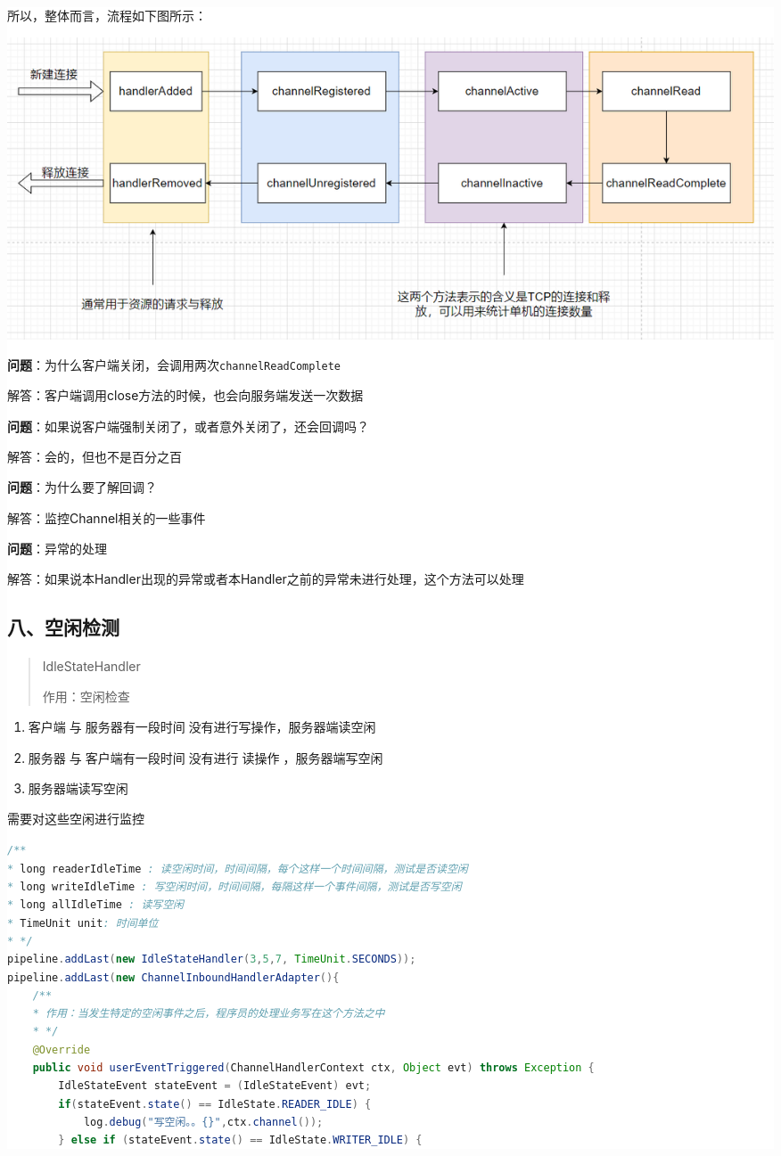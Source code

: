 所以，整体而言，流程如下图所示：

![image-20221114202231873](img/image-20221114202231873.png)

**问题**：为什么客户端关闭，会调用两次`channelReadComplete`

解答：客户端调用close方法的时候，也会向服务端发送一次数据

**问题**：如果说客户端强制关闭了，或者意外关闭了，还会回调吗？

解答：会的，但也不是百分之百

**问题**：为什么要了解回调？

解答：监控Channel相关的一些事件

**问题**：异常的处理

解答：如果说本Handler出现的异常或者本Handler之前的异常未进行处理，这个方法可以处理

## 八、空闲检测

> IdleStateHandler
>
> 作用：空闲检查

1. 客户端 与 服务器有一段时间 没有进行写操作，服务器端读空闲

2. 服务器 与 客户端有一段时间 没有进行 读操作 ，服务器端写空闲

3. 服务器端读写空闲

需要对这些空闲进行监控

```java
/**
* long readerIdleTime : 读空闲时间，时间间隔，每个这样一个时间间隔，测试是否读空闲
* long writeIdleTime : 写空闲时间，时间间隔，每隔这样一个事件间隔，测试是否写空闲
* long allIdleTime : 读写空闲
* TimeUnit unit: 时间单位
* */
pipeline.addLast(new IdleStateHandler(3,5,7, TimeUnit.SECONDS));
pipeline.addLast(new ChannelInboundHandlerAdapter(){
    /**
    * 作用：当发生特定的空闲事件之后，程序员的处理业务写在这个方法之中
    * */
    @Override
    public void userEventTriggered(ChannelHandlerContext ctx, Object evt) throws Exception {
        IdleStateEvent stateEvent = (IdleStateEvent) evt;
        if(stateEvent.state() == IdleState.READER_IDLE) {
            log.debug("写空闲。。{}",ctx.channel());
        } else if (stateEvent.state() == IdleState.WRITER_IDLE) {
```